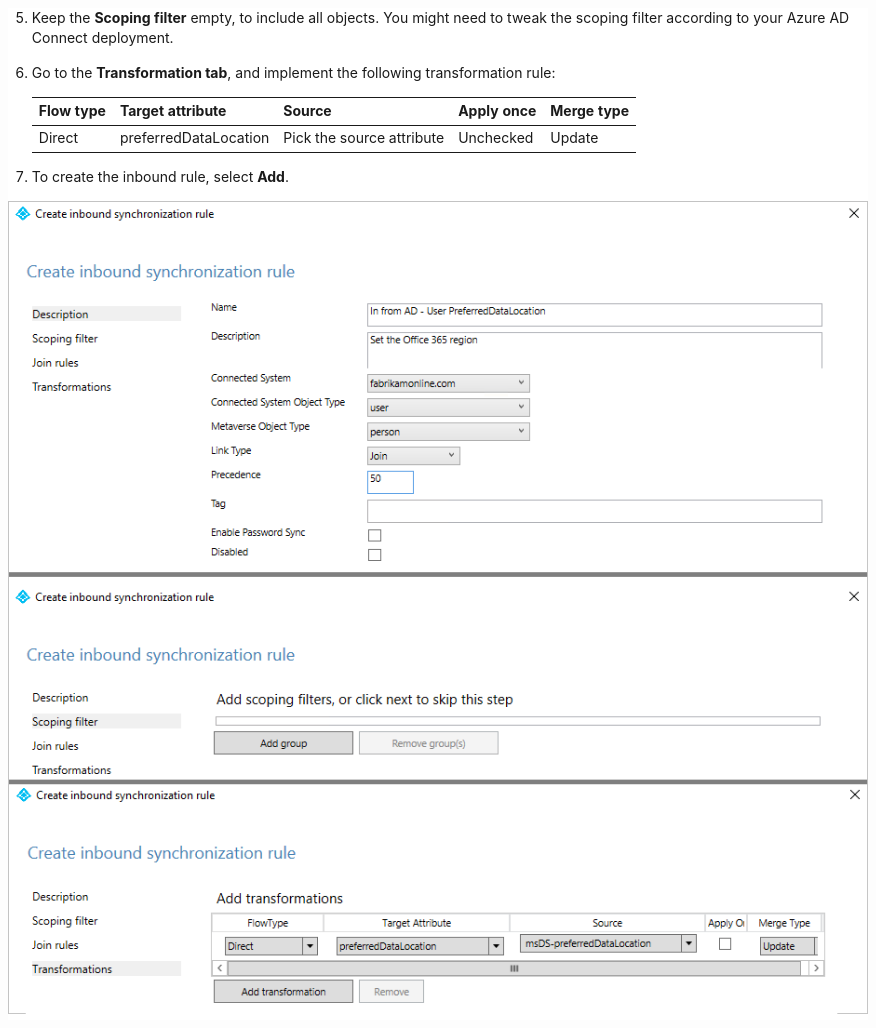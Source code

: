 5. Keep the **Scoping filter** empty, to include all objects. You might need to tweak the scoping filter according to your Azure AD Connect deployment.
6. Go to the **Transformation tab**, and implement the following transformation rule:

    | Flow type | Target attribute | Source | Apply once | Merge type |
    | --- | --- | --- | --- | --- |
    |Direct | preferredDataLocation | Pick the source attribute | Unchecked | Update |

7. To create the inbound rule, select **Add**.

![Screenshot of Create inbound synchronization rule](./media/how-to-connect-sync-feature-preferreddatalocation/preferreddatalocation-step4.png)
